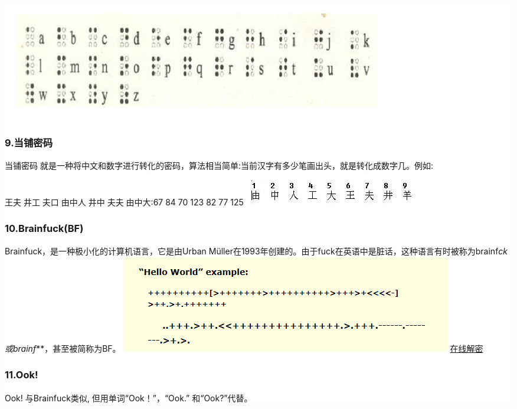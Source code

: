  ![在这里插入图片描述](assets/CTF密码学常见加密解密总结（建议收藏）/3c0e5e5b7ec23db8e694e0b7332d127a.png)

### 9.当铺密码

当铺密码 就是一种将中文和数字进行转化的密码，算法相当简单:当前汉字有多少笔画出头，就是转化成数字几。例如:

王夫 井工 夫口 由中人 井中 夫夫 由中大:67 84 70 123 82 77 125
 ![在这里插入图片描述](assets/CTF密码学常见加密解密总结（建议收藏）/a36193bc9da837d08b05a72aed1d30a7.jpeg)

### 10.Brainfuck(BF)

Brainfuck，是一种极小化的计算机语言，它是由Urban Müller在1993年创建的。由于fuck在英语中是脏话，这种语言有时被称为brainf*ck或brainf***，甚至被简称为BF。
 ![在这里插入图片描述](assets/CTF密码学常见加密解密总结（建议收藏）/ca787f2cb39b3f04825973a33cf530c2.png)
 [在线解密](http://tool.bugku.com/brainfuck/)

### 11.Ook!

Ook! 与Brainfuck类似, 但用单词“Ook！”，“Ook.” 和“Ook?”代替。